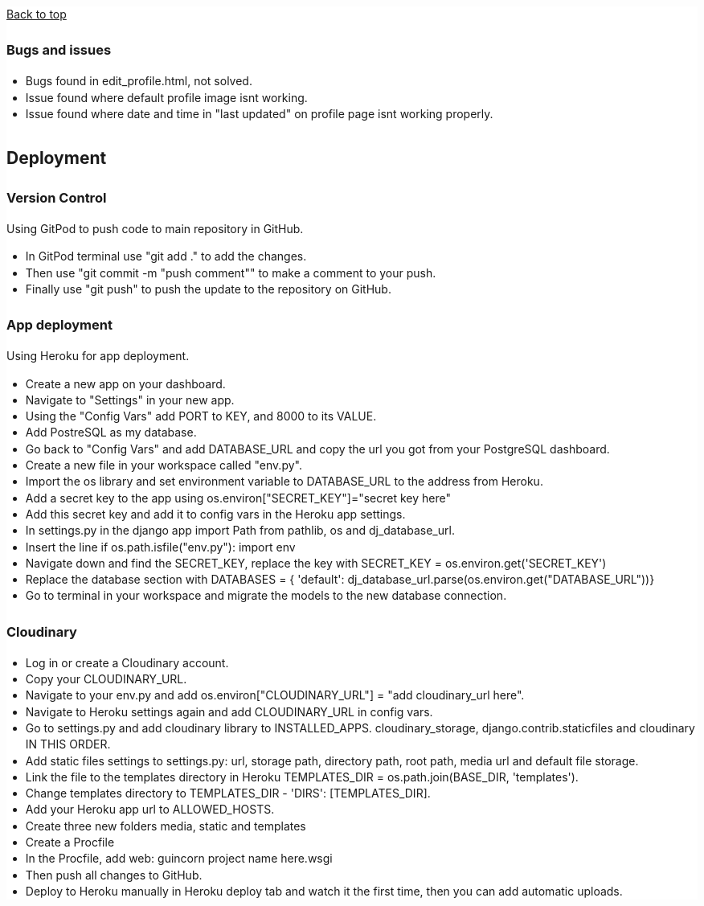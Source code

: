 [Back to top](#travel-with-me-blog)

### Bugs and issues
* Bugs found in edit_profile.html, not solved.
* Issue found where default profile image isnt working.
* Issue found where date and time in "last updated" on profile page isnt working properly.

## Deployment
### Version Control
Using GitPod to push code to main repository in GitHub.
* In GitPod terminal use "git add ." to add the changes.
* Then use "git commit -m "push comment"" to make a comment to your push.
* Finally use "git push" to push the update to the repository on GitHub.

### App deployment
Using Heroku for app deployment.
* Create a new app on your dashboard.
* Navigate to "Settings" in your new app.
* Using the "Config Vars" add PORT to KEY, and 8000 to its VALUE.
* Add PostreSQL as my database.
* Go back to "Config Vars" and add DATABASE_URL and copy the url you got from your PostgreSQL dashboard.
* Create a new file in your workspace called "env.py".
* Import the os library and set environment variable to DATABASE_URL to the address from Heroku.
* Add a secret key to the app using os.environ["SECRET_KEY"]="secret key here"
* Add this secret key and add it to config vars in the Heroku app settings.
* In settings.py in the django app import Path from pathlib, os and dj_database_url.
* Insert the line if os.path.isfile("env.py"): import env
* Navigate down and find the SECRET_KEY, replace the key with SECRET_KEY = os.environ.get('SECRET_KEY')
* Replace the database section with DATABASES = { 'default': dj_database_url.parse(os.environ.get("DATABASE_URL"))}
* Go to terminal in your workspace and migrate the models to the new database connection.

### Cloudinary
* Log in or create a Cloudinary account.
* Copy your CLOUDINARY_URL.
* Navigate to your env.py and add os.environ["CLOUDINARY_URL"] = "add cloudinary_url here".
* Navigate to Heroku settings again and add CLOUDINARY_URL in config vars.
* Go to settings.py and add cloudinary library to INSTALLED_APPS. cloudinary_storage, django.contrib.staticfiles and cloudinary IN THIS ORDER.
* Add static files settings to settings.py: url, storage path, directory path, root path, media url and default file storage.
* Link the file to the templates directory in Heroku TEMPLATES_DIR = os.path.join(BASE_DIR, 'templates').
* Change templates directory to TEMPLATES_DIR - 'DIRS': [TEMPLATES_DIR].
* Add your Heroku app url to ALLOWED_HOSTS.
* Create three new folders media, static and templates
* Create a Procfile
* In the Procfile, add web: guincorn project name here.wsgi
* Then push all changes to GitHub.
* Deploy to Heroku manually in Heroku deploy tab and watch it the first time, then you can add automatic uploads.
